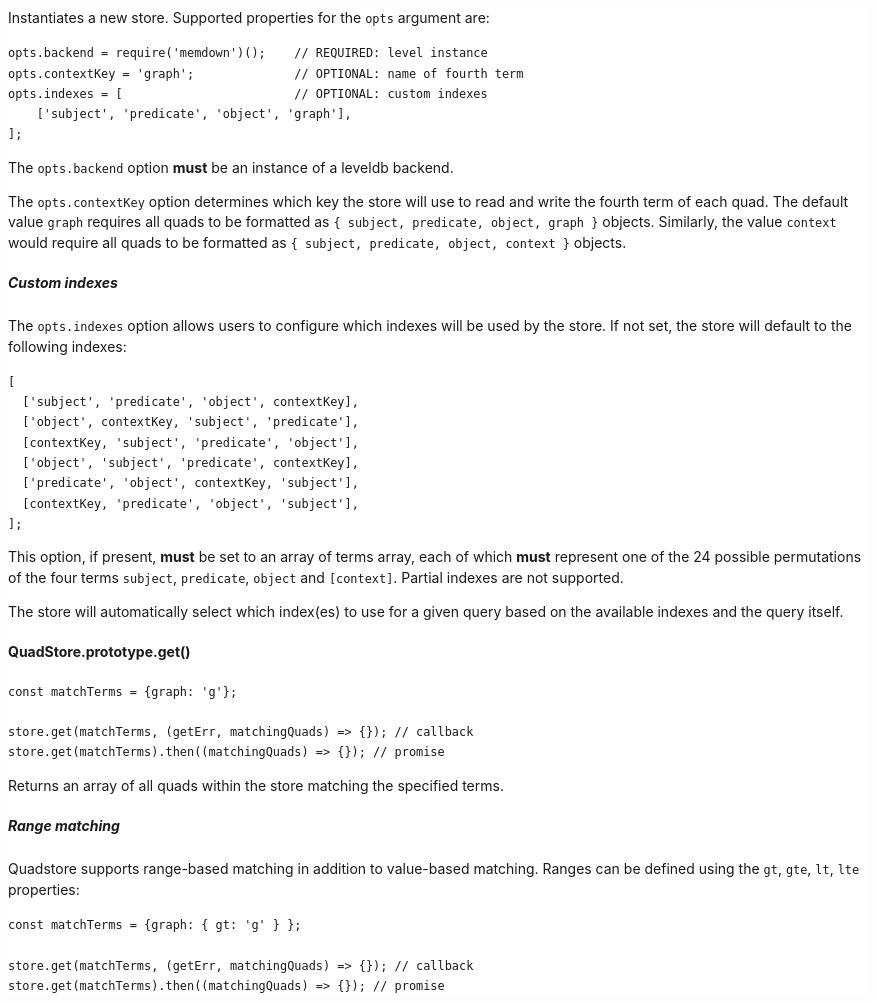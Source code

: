 Instantiates a new store. Supported properties for the `opts` argument 
are:

    opts.backend = require('memdown')();    // REQUIRED: level instance 
    opts.contextKey = 'graph';              // OPTIONAL: name of fourth term
    opts.indexes = [                        // OPTIONAL: custom indexes
        ['subject', 'predicate', 'object', 'graph'],
    ];
    
The `opts.backend` option **must** be an instance of a leveldb backend.

The `opts.contextKey` option determines which key the store will use to read and
write the fourth term of each quad. The default value `graph` requires all 
quads to be formatted as `{ subject, predicate, object, graph }` objects. 
Similarly, the value `context` would require all quads to be formatted as
`{ subject, predicate, object, context }` objects.

##### Custom indexes

The `opts.indexes` option allows users to configure which indexes will be used
by the store. If not set, the store will default to the following indexes:

```
[
  ['subject', 'predicate', 'object', contextKey],
  ['object', contextKey, 'subject', 'predicate'],
  [contextKey, 'subject', 'predicate', 'object'],
  ['object', 'subject', 'predicate', contextKey],
  ['predicate', 'object', contextKey, 'subject'],
  [contextKey, 'predicate', 'object', 'subject'],
]; 
```

This option, if present, **must** be set to an array of terms array, each of 
which **must** represent one of the 24 possible permutations of the four terms 
`subject`, `predicate`, `object` and `[context]`. Partial indexes are not 
supported.

The store will automatically select which index(es) to use for a given query 
based on the available indexes and the query itself.

#### QuadStore.prototype.get()

    const matchTerms = {graph: 'g'};

    store.get(matchTerms, (getErr, matchingQuads) => {}); // callback
    store.get(matchTerms).then((matchingQuads) => {}); // promise

Returns an array of all quads within the store matching the specified terms.

##### Range matching

Quadstore supports range-based matching in addition to value-based matching. 
Ranges can be defined using the `gt`, `gte`, `lt`, `lte` properties: 

    const matchTerms = {graph: { gt: 'g' } };

    store.get(matchTerms, (getErr, matchingQuads) => {}); // callback
    store.get(matchTerms).then((matchingQuads) => {}); // promise
    

[i1]: http://nodejsconfit.levelgraph.io
[i2]: http://dl.acm.org/citation.cfm?id=3012104
[i3]: https://github.com/levelgraph/levelgraph
[i4]: https://github.com/levelgraph/levelgraph/issues/43#issuecomment-29519727
[r1]: https://github.com/levelgraph/levelgraph#searches
[r2]: https://github.com/levelgraph/levelgraph#triple-generation
